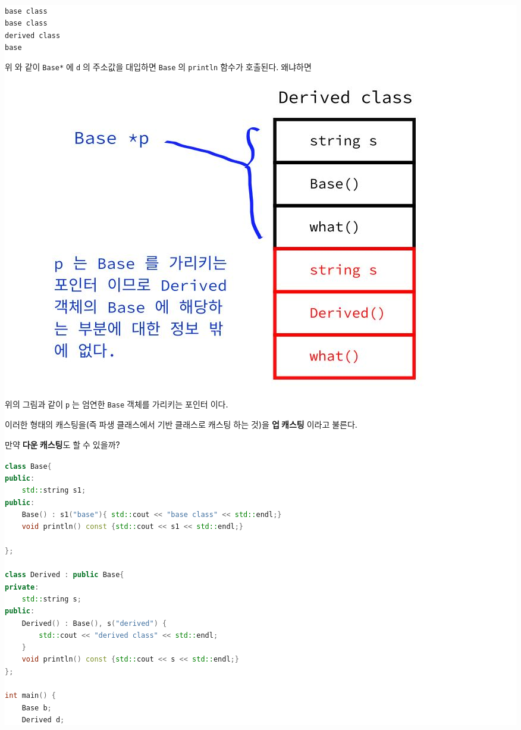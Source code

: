 ```
base class
base class
derived class
base
```

위 와 같이 `Base*` 에 `d` 의 주소값을 대입하면 `Base` 의 `println` 함수가 호출된다. 왜냐하면

![Inheritance1](../img/Inheritance1.JPG)

위의 그림과 같이 `p` 는 엄연한 `Base` 객체를 가리키는 포인터 이다.

이러한 형태의 캐스팅을(즉 파생 클래스에서 기반 클래스로 캐스팅 하는 것)을 **업 캐스팅** 이라고 불른다.



만약 **다운 캐스팅**도 할 수 있을까?

```c++
class Base{
public:
    std::string s1;
public:
    Base() : s1("base"){ std::cout << "base class" << std::endl;}
    void println() const {std::cout << s1 << std::endl;}

};

class Derived : public Base{
private:
    std::string s;
public:
    Derived() : Base(), s("derived") {
        std::cout << "derived class" << std::endl;
    }
    void println() const {std::cout << s << std::endl;}
};

int main() {
    Base b;
    Derived d;
```